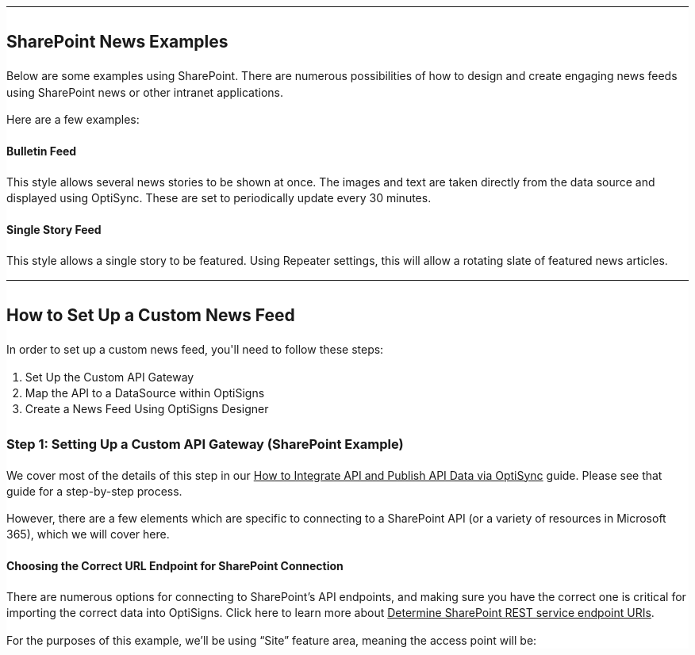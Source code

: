 
* * *

## SharePoint News Examples

Below are some examples using SharePoint. There are numerous possibilities of how to design and create engaging news feeds using SharePoint news or other intranet applications.

Here are a few examples:

#### Bulletin Feed



This style allows several news stories to be shown at once. The images and text are taken directly from the data source and displayed using OptiSync. These are set to periodically update every 30 minutes.

#### Single Story Feed



This style allows a single story to be featured. Using Repeater settings, this will allow a rotating slate of featured news articles.

* * *

## How to Set Up a Custom News Feed

In order to set up a custom news feed, you'll need to follow these steps:

  1. Set Up the Custom API Gateway
  2. Map the API to a DataSource within OptiSigns
  3. Create a News Feed Using OptiSigns Designer



### Step 1: Setting Up a Custom API Gateway (SharePoint Example)

We cover most of the details of this step in our [How to Integrate API and Publish API Data via OptiSync](https://support.optisigns.com/hc/en-us/articles/22875592994195-How-to-Integrate-API-and-Publish-API-Data-via-OptiSync) guide. Please see that guide for a step-by-step process.

However, there are a few elements which are specific to connecting to a SharePoint API (or a variety of resources in Microsoft 365), which we will cover here.

#### Choosing the Correct URL Endpoint for SharePoint Connection

There are numerous options for connecting to SharePoint’s API endpoints, and making sure you have the correct one is critical for importing the correct data into OptiSigns. Click here to learn more about [Determine SharePoint REST service endpoint URIs](https://learn.microsoft.com/en-us/sharepoint/dev/sp-add-ins/determine-sharepoint-rest-service-endpoint-uris?tabs=http).

For the purposes of this example, we’ll be using “Site” feature area, meaning the access point will be:
    